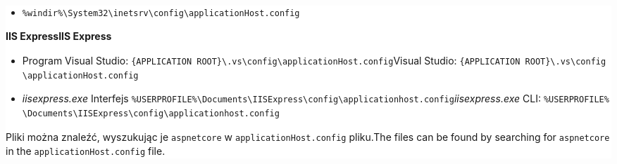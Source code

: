 * `%windir%\System32\inetsrv\config\applicationHost.config`

<span data-ttu-id="e9155-347">**IIS Express**</span><span class="sxs-lookup"><span data-stu-id="e9155-347">**IIS Express**</span></span>

* <span data-ttu-id="e9155-348">Program Visual Studio: `{APPLICATION ROOT}\.vs\config\applicationHost.config`</span><span class="sxs-lookup"><span data-stu-id="e9155-348">Visual Studio: `{APPLICATION ROOT}\.vs\config\applicationHost.config`</span></span>

* <span data-ttu-id="e9155-349">*iisexpress.exe* Interfejs `%USERPROFILE%\Documents\IISExpress\config\applicationhost.config`</span><span class="sxs-lookup"><span data-stu-id="e9155-349">*iisexpress.exe* CLI: `%USERPROFILE%\Documents\IISExpress\config\applicationhost.config`</span></span>

<span data-ttu-id="e9155-350">Pliki można znaleźć, wyszukując je `aspnetcore` w `applicationHost.config` pliku.</span><span class="sxs-lookup"><span data-stu-id="e9155-350">The files can be found by searching for `aspnetcore` in the `applicationHost.config` file.</span></span>
